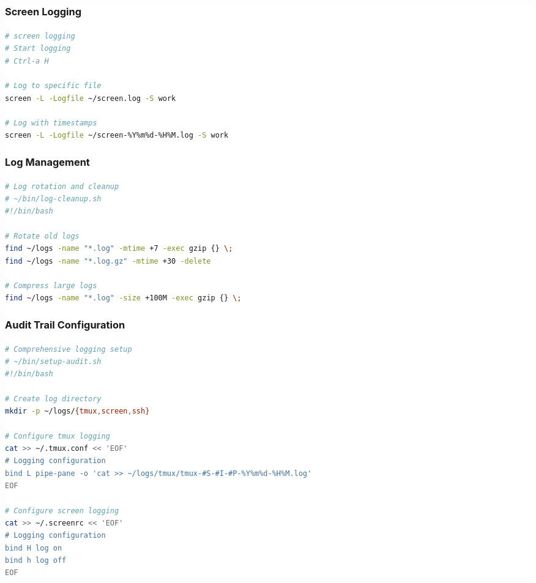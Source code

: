 ### Screen Logging

```bash
# screen logging
# Start logging
# Ctrl-a H

# Log to specific file
screen -L -Logfile ~/screen.log -S work

# Log with timestamps
screen -L -Logfile ~/screen-%Y%m%d-%H%M.log -S work
```

### Log Management

```bash
# Log rotation and cleanup
# ~/bin/log-cleanup.sh
#!/bin/bash

# Rotate old logs
find ~/logs -name "*.log" -mtime +7 -exec gzip {} \;
find ~/logs -name "*.log.gz" -mtime +30 -delete

# Compress large logs
find ~/logs -name "*.log" -size +100M -exec gzip {} \;
```

### Audit Trail Configuration

```bash
# Comprehensive logging setup
# ~/bin/setup-audit.sh
#!/bin/bash

# Create log directory
mkdir -p ~/logs/{tmux,screen,ssh}

# Configure tmux logging
cat >> ~/.tmux.conf << 'EOF'
# Logging configuration
bind L pipe-pane -o 'cat >> ~/logs/tmux/tmux-#S-#I-#P-%Y%m%d-%H%M.log'
EOF

# Configure screen logging
cat >> ~/.screenrc << 'EOF'
# Logging configuration
bind H log on
bind h log off
EOF
```
